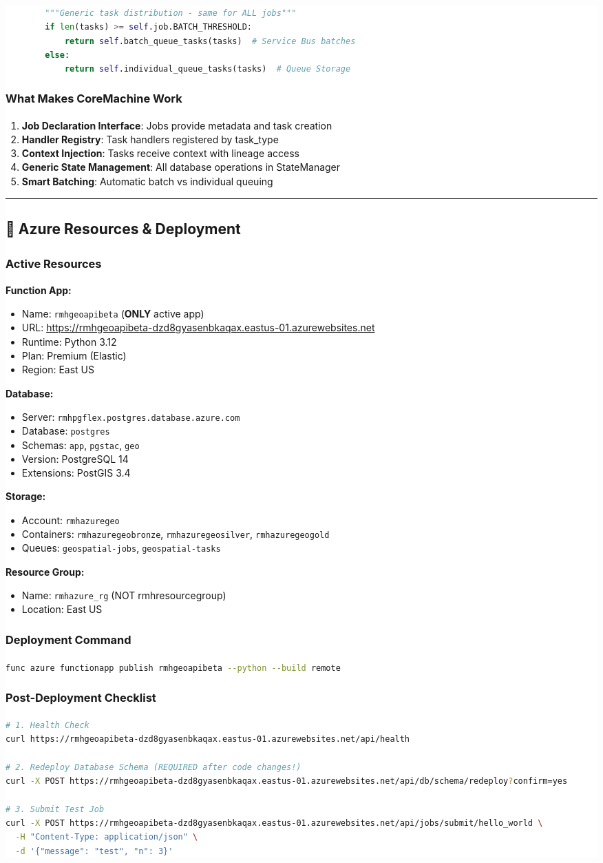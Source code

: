 ```python
        """Generic task distribution - same for ALL jobs"""
        if len(tasks) >= self.job.BATCH_THRESHOLD:
            return self.batch_queue_tasks(tasks)  # Service Bus batches
        else:
            return self.individual_queue_tasks(tasks)  # Queue Storage
```

### What Makes CoreMachine Work

1. **Job Declaration Interface**: Jobs provide metadata and task creation
2. **Handler Registry**: Task handlers registered by task_type
3. **Context Injection**: Tasks receive context with lineage access
4. **Generic State Management**: All database operations in StateManager
5. **Smart Batching**: Automatic batch vs individual queuing

---

## 🚀 Azure Resources & Deployment

### Active Resources

**Function App:**
- Name: `rmhgeoapibeta` (**ONLY** active app)
- URL: https://rmhgeoapibeta-dzd8gyasenbkaqax.eastus-01.azurewebsites.net
- Runtime: Python 3.12
- Plan: Premium (Elastic)
- Region: East US

**Database:**
- Server: `rmhpgflex.postgres.database.azure.com`
- Database: `postgres`
- Schemas: `app`, `pgstac`, `geo`
- Version: PostgreSQL 14
- Extensions: PostGIS 3.4

**Storage:**
- Account: `rmhazuregeo`
- Containers: `rmhazuregeobronze`, `rmhazuregeosilver`, `rmhazuregeogold`
- Queues: `geospatial-jobs`, `geospatial-tasks`

**Resource Group:**
- Name: `rmhazure_rg` (NOT rmhresourcegroup)
- Location: East US

### Deployment Command

```bash
func azure functionapp publish rmhgeoapibeta --python --build remote
```

### Post-Deployment Checklist

```bash
# 1. Health Check
curl https://rmhgeoapibeta-dzd8gyasenbkaqax.eastus-01.azurewebsites.net/api/health

# 2. Redeploy Database Schema (REQUIRED after code changes!)
curl -X POST https://rmhgeoapibeta-dzd8gyasenbkaqax.eastus-01.azurewebsites.net/api/db/schema/redeploy?confirm=yes

# 3. Submit Test Job
curl -X POST https://rmhgeoapibeta-dzd8gyasenbkaqax.eastus-01.azurewebsites.net/api/jobs/submit/hello_world \
  -H "Content-Type: application/json" \
  -d '{"message": "test", "n": 3}'
```